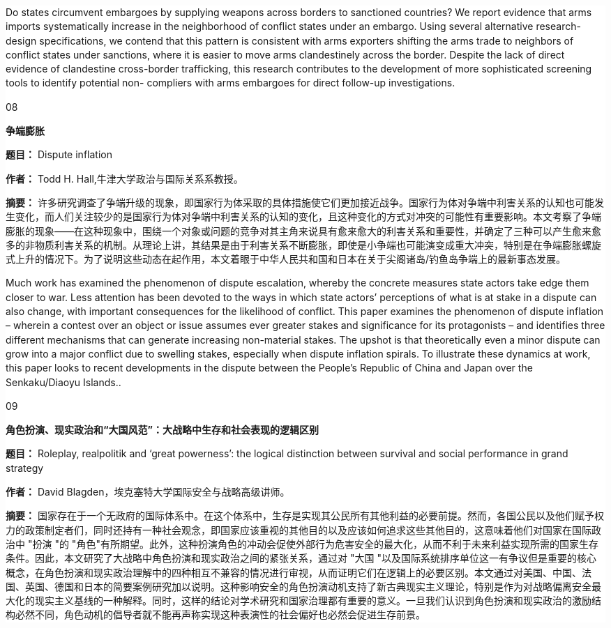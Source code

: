   

Do states circumvent embargoes by supplying weapons across borders to
sanctioned countries? We report evidence that arms imports systematically
increase in the neighborhood of conflict states under an embargo. Using
several alternative research-design specifications, we contend that this
pattern is consistent with arms exporters shifting the arms trade to neighbors
of conflict states under sanctions, where it is easier to move arms
clandestinely across the border. Despite the lack of direct evidence of
clandestine cross-border trafficking, this research contributes to the
development of more sophisticated screening tools to identify potential non-
compliers with arms embargoes for direct follow-up investigations.

  

08

 **争端膨胀**

  

 **题目：** Dispute inflation

 **作者：** Todd H. Hall,牛津大学政治与国际关系系教授。

 **摘要：**
许多研究调查了争端升级的现象，即国家行为体采取的具体措施使它们更加接近战争。国家行为体对争端中利害关系的认知也可能发生变化，而人们关注较少的是国家行为体对争端中利害关系的认知的变化，且这种变化的方式对冲突的可能性有重要影响。本文考察了争端膨胀的现象——在这种现象中，围绕一个对象或问题的竞争对其主角来说具有愈来愈大的利害关系和重要性，并确定了三种可以产生愈来愈多的非物质利害关系的机制。从理论上讲，其结果是由于利害关系不断膨胀，即使是小争端也可能演变成重大冲突，特别是在争端膨胀螺旋式上升的情况下。为了说明这些动态在起作用，本文着眼于中华人民共和国和日本在关于尖阁诸岛/钓鱼岛争端上的最新事态发展。

  

Much work has examined the phenomenon of dispute escalation, whereby the
concrete measures state actors take edge them closer to war. Less attention
has been devoted to the ways in which state actors’ perceptions of what is at
stake in a dispute can also change, with important consequences for the
likelihood of conflict. This paper examines the phenomenon of dispute
inflation – wherein a contest over an object or issue assumes ever greater
stakes and significance for its protagonists – and identifies three different
mechanisms that can generate increasing non-material stakes. The upshot is
that theoretically even a minor dispute can grow into a major conflict due to
swelling stakes, especially when dispute inflation spirals. To illustrate
these dynamics at work, this paper looks to recent developments in the dispute
between the People’s Republic of China and Japan over the Senkaku/Diaoyu
Islands..

  

09

 **角色扮演、现实政治和“大国风范”：大战略中生存和社会表现的逻辑区别**

  

 **题目：** Roleplay, realpolitik and ‘great powerness’: the logical distinction
between survival and social performance in grand strategy

 **作者：** David Blagden，埃克塞特大学国际安全与战略高级讲师。

 **摘要：**
国家存在于一个无政府的国际体系中。在这个体系中，生存是实现其公民所有其他利益的必要前提。然而，各国公民以及他们赋予权力的政策制定者们，同时还持有一种社会观念，即国家应该重视的其他目的以及应该如何追求这些其他目的，这意味着他们对国家在国际政治中
"扮演 "的
"角色"有所期望。此外，这种扮演角色的冲动会促使外部行为危害安全的最大化，从而不利于未来利益实现所需的国家生存条件。因此，本文研究了大战略中角色扮演和现实政治之间的紧张关系，通过对
"大国
"以及国际系统排序单位这一有争议但是重要的核心概念，在角色扮演和现实政治理解中的四种相互不兼容的情况进行审视，从而证明它们在逻辑上的必要区别。本文通过对美国、中国、法国、英国、德国和日本的简要案例研究加以说明。这种影响安全的角色扮演动机支持了新古典现实主义理论，特别是作为对战略偏离安全最大化的现实主义基线的一种解释。同时，这样的结论对学术研究和国家治理都有重要的意义。一旦我们认识到角色扮演和现实政治的激励结构必然不同，角色动机的倡导者就不能再声称实现这种表演性的社会偏好也必然会促进生存前景。
